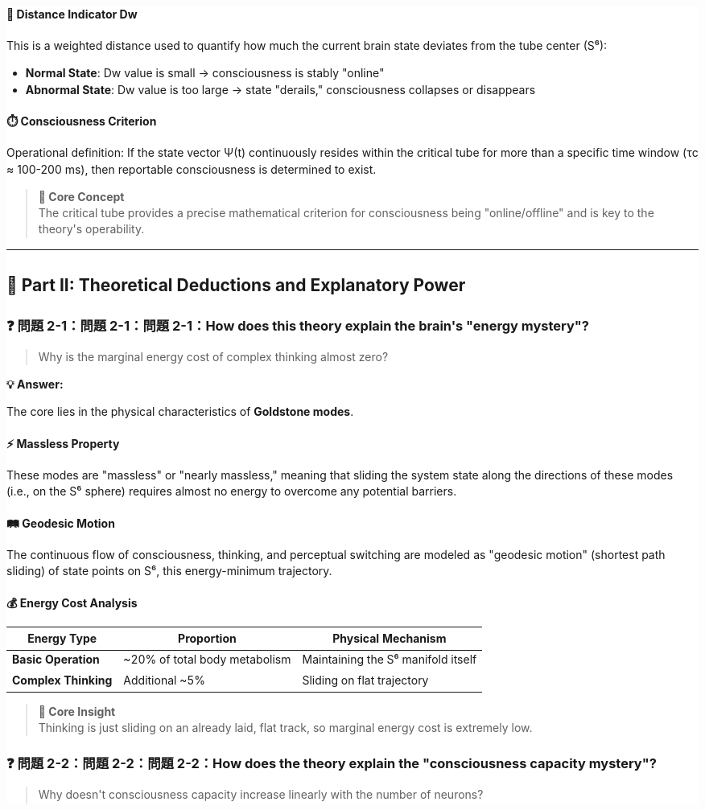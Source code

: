 #### 📏 **Distance Indicator Dw**

This is a weighted distance used to quantify how much the current brain state deviates from the tube center (S⁶):

- **Normal State**: Dw value is small → consciousness is stably "online"
- **Abnormal State**: Dw value is too large → state "derails," consciousness collapses or disappears

#### ⏱️ **Consciousness Criterion**

Operational definition: If the state vector Ψ(t) continuously resides within the critical tube for more than a specific time window (τc ≈ 100-200 ms), then reportable consciousness is determined to exist.

> **🎯 Core Concept**  
> The critical tube provides a precise mathematical criterion for consciousness being "online/offline" and is key to the theory's operability.

---

## 🔬 Part II: Theoretical Deductions and Explanatory Power

### ❓ 問題 2-1：問題 2-1：問題 2-1：How does this theory explain the brain's "energy mystery"?
> Why is the marginal energy cost of complex thinking almost zero?

**💡 Answer:**

The core lies in the physical characteristics of **Goldstone modes**.

#### ⚡ **Massless Property**

These modes are "massless" or "nearly massless," meaning that sliding the system state along the directions of these modes (i.e., on the S⁶ sphere) requires almost no energy to overcome any potential barriers.

#### 🛤️ **Geodesic Motion**

The continuous flow of consciousness, thinking, and perceptual switching are modeled as "geodesic motion" (shortest path sliding) of state points on S⁶, this energy-minimum trajectory.

#### 💰 **Energy Cost Analysis**

| Energy Type | Proportion | Physical Mechanism |
|-------------|------------|--------------------|
| **Basic Operation** | ~20% of total body metabolism | Maintaining the S⁶ manifold itself |
| **Complex Thinking** | Additional ~5% | Sliding on flat trajectory |

> **🎯 Core Insight**  
> Thinking is just sliding on an already laid, flat track, so marginal energy cost is extremely low.

### ❓ 問題 2-2：問題 2-2：問題 2-2：How does the theory explain the "consciousness capacity mystery"?
> Why doesn't consciousness capacity increase linearly with the number of neurons?
